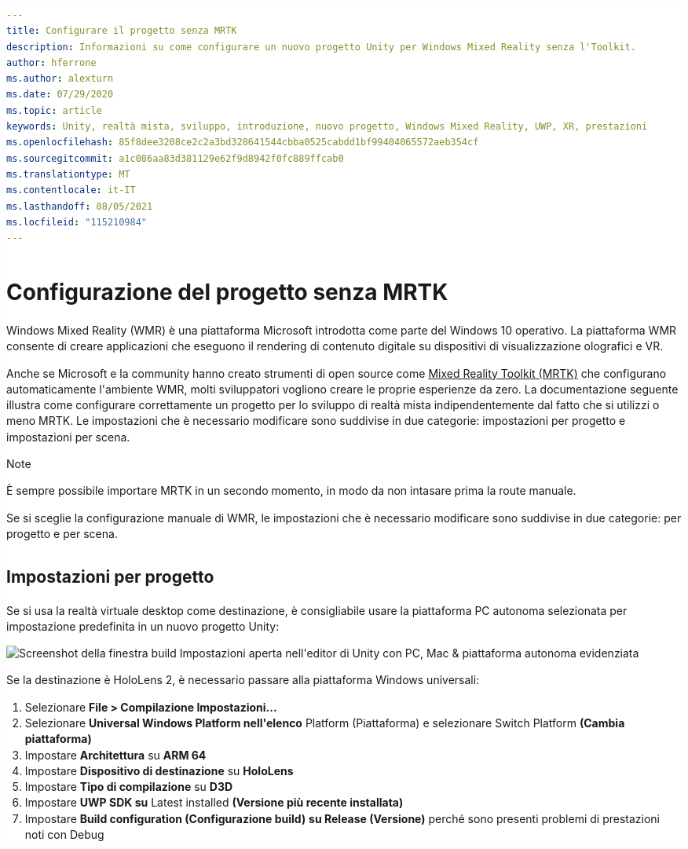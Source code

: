 ```yaml
---
title: Configurare il progetto senza MRTK
description: Informazioni su come configurare un nuovo progetto Unity per Windows Mixed Reality senza l'Toolkit.
author: hferrone
ms.author: alexturn
ms.date: 07/29/2020
ms.topic: article
keywords: Unity, realtà mista, sviluppo, introduzione, nuovo progetto, Windows Mixed Reality, UWP, XR, prestazioni
ms.openlocfilehash: 85f8dee3208ce2c2a3bd328641544cbba0525cabdd1bf99404065572aeb354cf
ms.sourcegitcommit: a1c086aa83d381129e62f9d8942f0fc889ffcab0
ms.translationtype: MT
ms.contentlocale: it-IT
ms.lasthandoff: 08/05/2021
ms.locfileid: "115210984"
---
```

# <a name="configuring-your-project-without-mrtk"></a>Configurazione del progetto senza MRTK

Windows Mixed Reality (WMR) è una piattaforma Microsoft introdotta come parte del Windows 10 operativo. La piattaforma WMR consente di creare applicazioni che eseguono il rendering di contenuto digitale su dispositivi di visualizzazione olografici e VR.

Anche se Microsoft e la community hanno creato strumenti di open source come [Mixed Reality Toolkit (MRTK)](/windows/mixed-reality/mrtk-unity/configuration/usingupm) che configurano automaticamente l'ambiente WMR, molti sviluppatori vogliono creare le proprie esperienze da zero.  La documentazione seguente illustra come configurare correttamente un progetto per lo sviluppo di realtà mista indipendentemente dal fatto che si utilizzi o meno MRTK.  Le impostazioni che è necessario modificare sono suddivise in due categorie: impostazioni per progetto e impostazioni per scena.

> [!NOTE]
> È sempre possibile importare MRTK in un secondo momento, in modo da non intasare prima la route manuale.

Se si sceglie la configurazione manuale di WMR, le impostazioni che è necessario modificare sono suddivise in due categorie: per progetto e per scena.

## <a name="per-project-settings"></a>Impostazioni per progetto

Se si usa la realtà virtuale desktop come destinazione, è consigliabile usare la piattaforma PC autonoma selezionata per impostazione predefinita in un nuovo progetto Unity:

![Screenshot della finestra build Impostazioni aperta nell'editor di Unity con PC, Mac & piattaforma autonoma evidenziata](images/wmr-config-img-3.png)

Se la destinazione è HoloLens 2, è necessario passare alla piattaforma Windows universali:

1.  Selezionare **File > Compilazione Impostazioni...**
2.  Selezionare **Universal Windows Platform nell'elenco** Platform (Piattaforma) e selezionare Switch Platform **(Cambia piattaforma)**
3.  Impostare **Architettura** su **ARM 64**
4.  Impostare **Dispositivo di destinazione** su **HoloLens**
5.  Impostare **Tipo di compilazione** su **D3D**
6.  Impostare **UWP SDK su** Latest installed **(Versione più recente installata)**
7.  Impostare **Build configuration (Configurazione build)** **su Release (Versione)** perché sono presenti problemi di prestazioni noti con Debug
